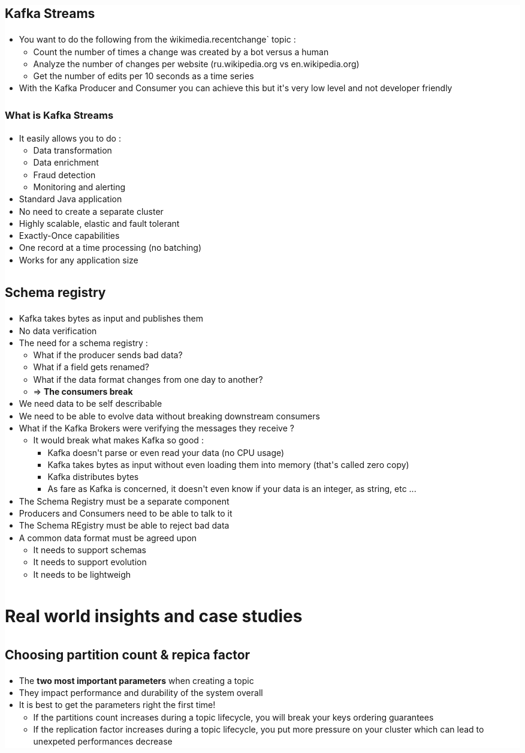 ## Kafka Streams
- You want to do the following from the ẁikimedia.recentchange` topic : 
    - Count the number of times a change was created by a bot versus a human
    - Analyze the number of changes per website (ru.wikipedia.org vs en.wikipedia.org)
    - Get the number of edits per 10 seconds as a time series
- With the Kafka Producer and Consumer you can achieve this but it's very low level and not developer friendly

### What is Kafka Streams
- It easily allows you to do : 
    - Data transformation
    - Data enrichment
    - Fraud detection
    - Monitoring and alerting
- Standard Java application
- No need to create a separate cluster
- Highly scalable, elastic and fault tolerant
- Exactly-Once capabilities
- One record at a time processing (no batching)
- Works for any application size

## Schema registry
- Kafka takes bytes as input and publishes them
- No data verification
- The need for a schema registry : 
    - What if the producer sends bad data?
    - What if a field gets renamed?
    - What if the data format changes from one day to another?
    - => **The consumers break**
- We need data to be self describable
- We need to be able to evolve data without breaking downstream consumers
- What if the Kafka Brokers were verifying the messages they receive ?
    - It would break what makes Kafka so good : 
        - Kafka doesn't parse or even read your data (no CPU usage)
        - Kafka takes bytes as input without even loading them into memory (that's called zero copy)
        - Kafka distributes bytes
        - As fare as Kafka is concerned, it doesn't even know if your data is an integer, as string, etc ...
- The Schema Registry must be a separate component
- Producers and Consumers need to be able to talk to it
- The Schema REgistry must be able to reject bad data
- A common data format must be agreed upon
    - It needs to support schemas
    - It needs to support evolution
    - It needs to be lightweigh

# Real world insights and case studies
## Choosing partition count & repica factor
- The **two most important parameters** when creating a topic
- They impact performance and durability of the system overall
- It is best to get the parameters right the first time!
    - If the partitions count increases during a topic lifecycle, you will break your keys ordering guarantees
    - If the replication factor increases during a topic lifecycle, you put more pressure on your cluster which can lead to unexpeted performances decrease

